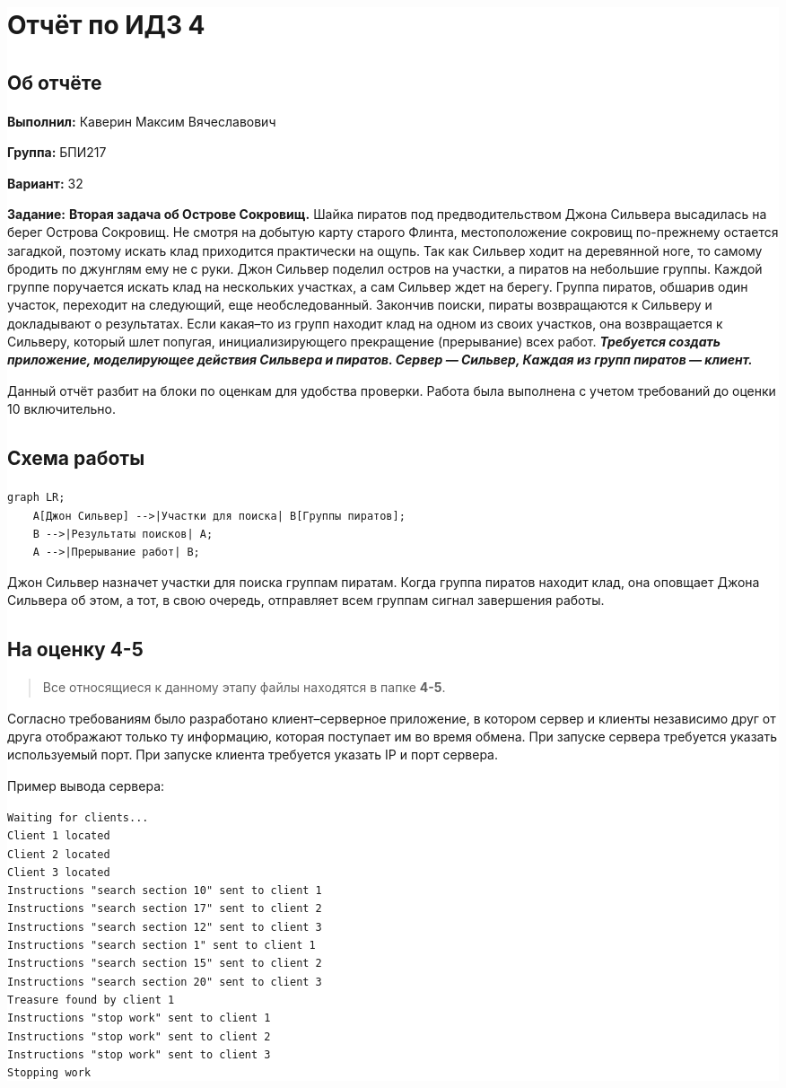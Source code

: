 
# Отчёт по ИДЗ 4

## Об отчёте

**Выполнил:** Каверин Максим Вячеславович

**Группа:** БПИ217

**Вариант:** 32

**Задание:** **Вторая задача об Острове Сокровищ.** Шайка пиратов под предводительством Джона Сильвера высадилась на берег Острова Сокровищ. Не смотря на добытую карту старого Флинта, местоположение сокровищ по-прежнему остается загадкой, поэтому искать клад приходится практически на ощупь. Так как Сильвер ходит на деревянной ноге, то самому бродить по джунглям ему не с руки. Джон Сильвер поделил остров на участки, а пиратов на небольшие группы. Каждой группе поручается искать клад на нескольких участках, а сам Сильвер ждет на берегу. Группа пиратов, обшарив один участок, переходит на следующий, еще необследованный. Закончив поиски, пираты возвращаются к Сильверу и докладывают о результатах. Если какая–то из групп находит клад на одном из своих участков, она возвращается к Сильверу, который шлет попугая, инициализирующего прекращение (прерывание) всех работ. ***Требуется создать приложение, моделирующее действия Сильвера и пиратов. Сервер — Сильвер, Каждая из групп пиратов — клиент.***

Данный отчёт разбит на блоки по оценкам для удобства проверки. Работа была выполнена с учетом требований до оценки 10 включительно.

## Схема работы

```mermaid
graph LR;
    A[Джон Сильвер] -->|Участки для поиска| B[Группы пиратов];
    B -->|Результаты поисков| A;
    A -->|Прерывание работ| B;
```

Джон Сильвер назначет участки для поиска группам пиратам. Когда группа пиратов находит клад, она оповщает Джона Сильвера об этом, а тот, в свою очередь, отправляет всем группам сигнал завершения работы.

## На оценку 4-5

> Все относящиеся к данному этапу файлы находятся в папке **4-5**.

Согласно требованиям было разработано клиент–серверное приложение, в котором сервер и клиенты независимо друг от друга отображают только ту информацию, которая поступает им во время обмена. При запуске сервера требуется указать используемый порт. При запуске клиента требуется указать IP и порт сервера.

Пример вывода сервера:

```console
Waiting for clients...
Client 1 located
Client 2 located
Client 3 located
Instructions "search section 10" sent to client 1
Instructions "search section 17" sent to client 2
Instructions "search section 12" sent to client 3
Instructions "search section 1" sent to client 1
Instructions "search section 15" sent to client 2
Instructions "search section 20" sent to client 3
Treasure found by client 1
Instructions "stop work" sent to client 1
Instructions "stop work" sent to client 2
Instructions "stop work" sent to client 3
Stopping work
```
